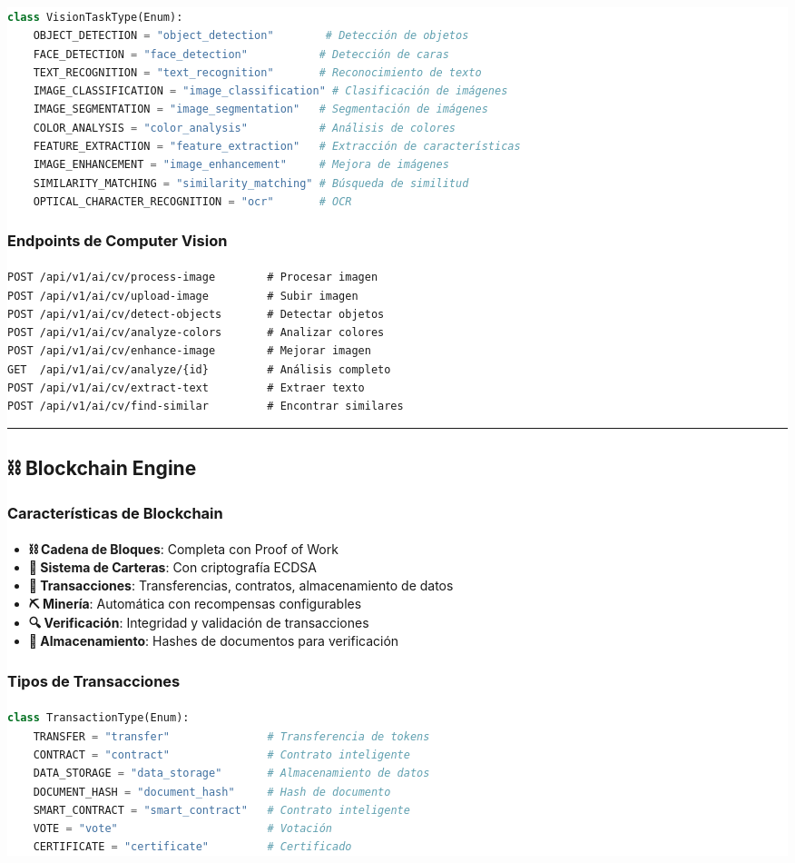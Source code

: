 ```python
class VisionTaskType(Enum):
    OBJECT_DETECTION = "object_detection"        # Detección de objetos
    FACE_DETECTION = "face_detection"           # Detección de caras
    TEXT_RECOGNITION = "text_recognition"       # Reconocimiento de texto
    IMAGE_CLASSIFICATION = "image_classification" # Clasificación de imágenes
    IMAGE_SEGMENTATION = "image_segmentation"   # Segmentación de imágenes
    COLOR_ANALYSIS = "color_analysis"           # Análisis de colores
    FEATURE_EXTRACTION = "feature_extraction"   # Extracción de características
    IMAGE_ENHANCEMENT = "image_enhancement"     # Mejora de imágenes
    SIMILARITY_MATCHING = "similarity_matching" # Búsqueda de similitud
    OPTICAL_CHARACTER_RECOGNITION = "ocr"       # OCR
```

### Endpoints de Computer Vision

```http
POST /api/v1/ai/cv/process-image        # Procesar imagen
POST /api/v1/ai/cv/upload-image         # Subir imagen
POST /api/v1/ai/cv/detect-objects       # Detectar objetos
POST /api/v1/ai/cv/analyze-colors       # Analizar colores
POST /api/v1/ai/cv/enhance-image        # Mejorar imagen
GET  /api/v1/ai/cv/analyze/{id}         # Análisis completo
POST /api/v1/ai/cv/extract-text         # Extraer texto
POST /api/v1/ai/cv/find-similar         # Encontrar similares
```

---

## ⛓️ Blockchain Engine

### Características de Blockchain

- **⛓️ Cadena de Bloques**: Completa con Proof of Work
- **👛 Sistema de Carteras**: Con criptografía ECDSA
- **💸 Transacciones**: Transferencias, contratos, almacenamiento de datos
- **⛏️ Minería**: Automática con recompensas configurables
- **🔍 Verificación**: Integridad y validación de transacciones
- **📄 Almacenamiento**: Hashes de documentos para verificación

### Tipos de Transacciones

```python
class TransactionType(Enum):
    TRANSFER = "transfer"               # Transferencia de tokens
    CONTRACT = "contract"               # Contrato inteligente
    DATA_STORAGE = "data_storage"       # Almacenamiento de datos
    DOCUMENT_HASH = "document_hash"     # Hash de documento
    SMART_CONTRACT = "smart_contract"   # Contrato inteligente
    VOTE = "vote"                       # Votación
    CERTIFICATE = "certificate"         # Certificado
```
